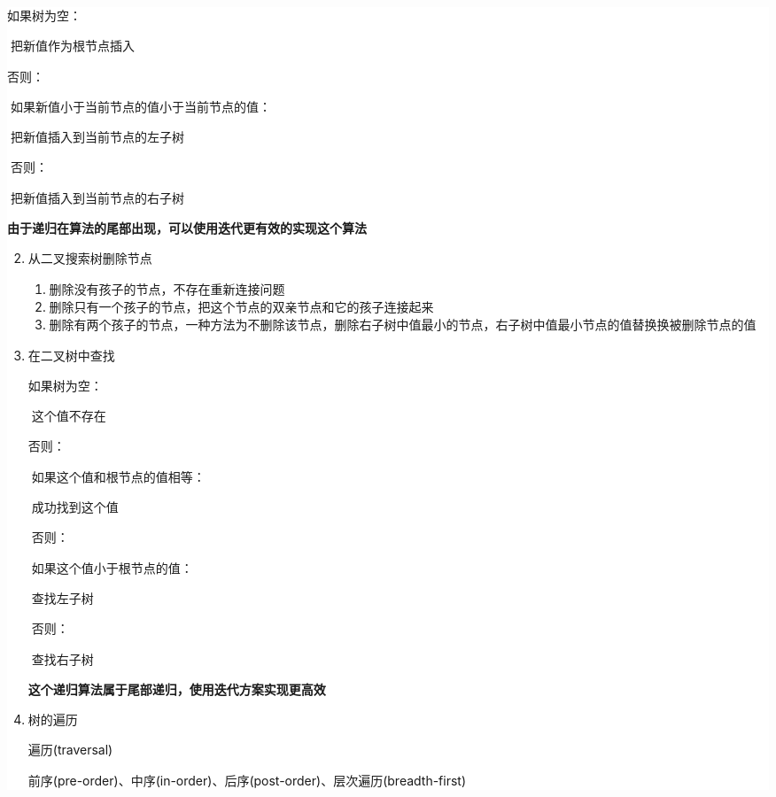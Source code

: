    如果树为空：

   ​	把新值作为根节点插入

   否则：

   ​	如果新值小于当前节点的值小于当前节点的值：

   ​		把新值插入到当前节点的左子树

   ​	否则：

   ​		把新值插入到当前节点的右子树

   **由于递归在算法的尾部出现，可以使用迭代更有效的实现这个算法**

2. 从二叉搜索树删除节点

   1. 删除没有孩子的节点，不存在重新连接问题
   2. 删除只有一个孩子的节点，把这个节点的双亲节点和它的孩子连接起来
   3. 删除有两个孩子的节点，一种方法为不删除该节点，删除右子树中值最小的节点，右子树中值最小节点的值替换换被删除节点的值

3. 在二叉树中查找

   如果树为空：

   ​	这个值不存在

   否则：

   ​	如果这个值和根节点的值相等：

   ​		成功找到这个值

   ​	否则：

   ​		如果这个值小于根节点的值：

   ​			查找左子树

   ​		否则：

   ​			查找右子树

   **这个递归算法属于尾部递归，使用迭代方案实现更高效**

4. 树的遍历

   遍历(traversal)

   前序(pre-order)、中序(in-order)、后序(post-order)、层次遍历(breadth-first)